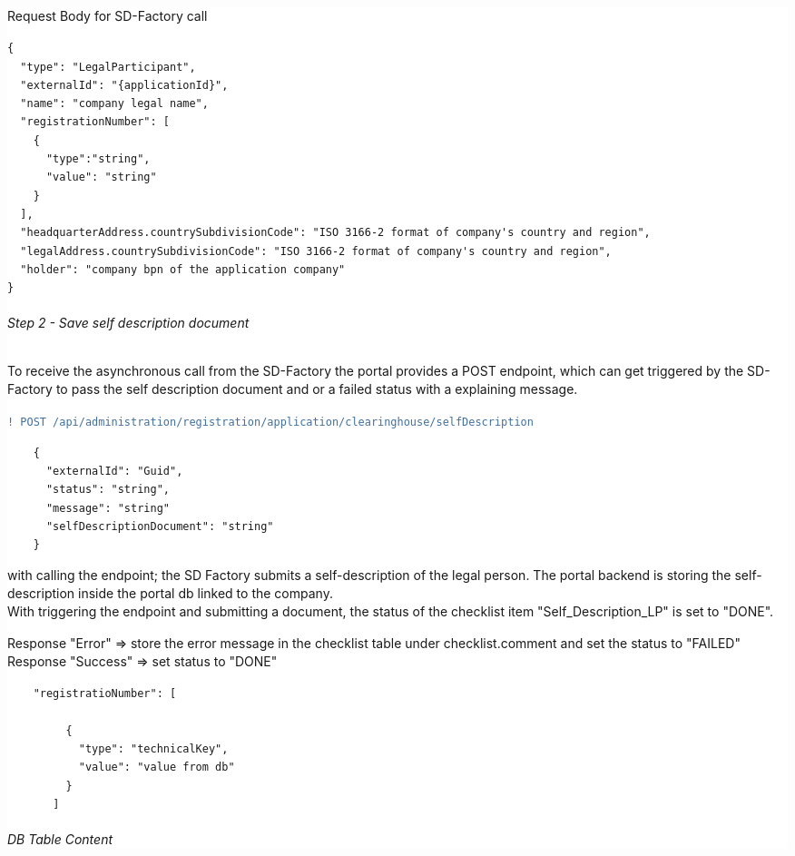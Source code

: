 Request Body for SD-Factory call

    {
      "type": "LegalParticipant",
      "externalId": "{applicationId}",
      "name": "company legal name",
      "registrationNumber": [
        {
          "type":"string",
          "value": "string"
        }
      ],
      "headquarterAddress.countrySubdivisionCode": "ISO 3166-2 format of company's country and region",
      "legalAddress.countrySubdivisionCode": "ISO 3166-2 format of company's country and region",
      "holder": "company bpn of the application company"
    }

###### Step 2 - Save self description document

To receive the asynchronous call from the SD-Factory the portal provides a POST endpoint, which can get triggered by the SD-Factory to pass the self description document and or a failed status with a explaining message.
<br>

```diff
! POST /api/administration/registration/application/clearinghouse/selfDescription
```

        {
          "externalId": "Guid",
          "status": "string",
          "message": "string"
          "selfDescriptionDocument": "string"
        }

with calling the endpoint; the SD Factory submits a self-description of the legal person. The portal backend is storing the self-description inside the portal db linked to the company.
<br>
With triggering the endpoint and submitting a document, the status of the checklist item "Self_Description_LP" is set to "DONE".
<br>

Response "Error" => store the error message in the checklist table under checklist.comment and set the status to "FAILED"  
Response "Success" => set status to "DONE"

        "registratioNumber": [

             {
               "type": "technicalKey",
               "value": "value from db"
             }
           ]

###### DB Table Content
